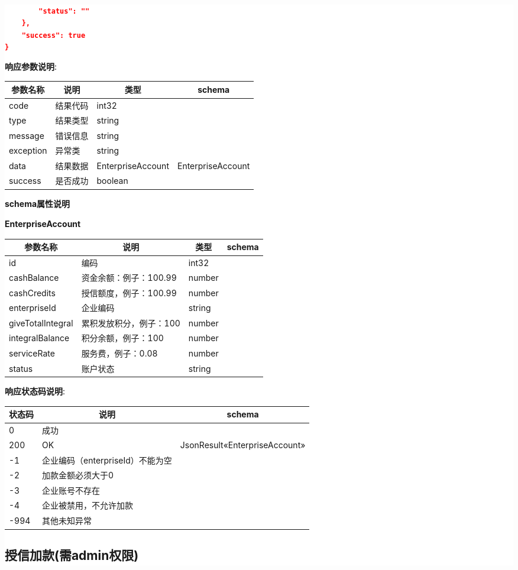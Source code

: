 ```json
        "status": ""
    },
    "success": true
}
```

**响应参数说明**:


| 参数名称         | 说明                             |    类型 |  schema |
| ------------ | -------------------|-------|----------- |
|code| 结果代码  |int32  |    |
|type| 结果类型  |string  |    |
|message| 错误信息  |string  |    |
|exception| 异常类  |string  |    |
|data| 结果数据  |EnterpriseAccount  | EnterpriseAccount   |
|success| 是否成功  |boolean  |    |



**schema属性说明**




**EnterpriseAccount**

| 参数名称         |  说明          |   类型  |  schema |
| ------------ | ------------------|--------|----------- |
|id | 编码   |int32  |    |
|cashBalance | 资金余额：例子：100.99   |number  |    |
|cashCredits | 授信额度，例子：100.99   |number  |    |
|enterpriseId | 企业编码   |string  |    |
|giveTotalIntegral | 累积发放积分，例子：100   |number  |    |
|integralBalance | 积分余额，例子：100   |number  |    |
|serviceRate | 服务费，例子：0.08   |number  |    |
|status | 账户状态   |string  |    |

**响应状态码说明**:


| 状态码         | 说明                             |    schema                         |
| ------------ | -------------------------------- |---------------------- |
| 0 | 成功  ||
| 200 | OK  |JsonResult«EnterpriseAccount»|
| -1 | 企业编码（enterpriseId）不能为空  ||
| -2 | 加款金额必须大于0  ||
| -3 | 企业账号不存在  ||
| -4 | 企业被禁用，不允许加款  ||
| -994 | 其他未知异常  ||
## 授信加款(需admin权限)
